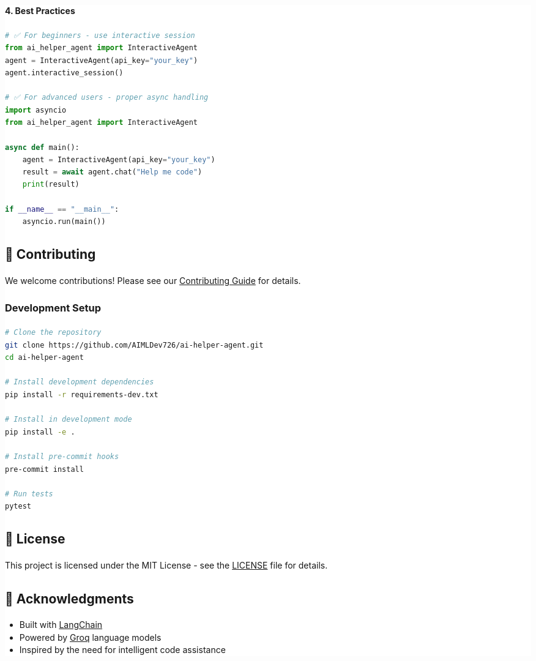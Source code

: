 #### **4. Best Practices**
```python
# ✅ For beginners - use interactive session
from ai_helper_agent import InteractiveAgent
agent = InteractiveAgent(api_key="your_key")
agent.interactive_session()

# ✅ For advanced users - proper async handling
import asyncio
from ai_helper_agent import InteractiveAgent

async def main():
    agent = InteractiveAgent(api_key="your_key")
    result = await agent.chat("Help me code")
    print(result)

if __name__ == "__main__":
    asyncio.run(main())
```

## 🤝 Contributing

We welcome contributions! Please see our [Contributing Guide](CONTRIBUTING.md) for details.

### Development Setup

```bash
# Clone the repository
git clone https://github.com/AIMLDev726/ai-helper-agent.git
cd ai-helper-agent

# Install development dependencies
pip install -r requirements-dev.txt

# Install in development mode
pip install -e .

# Install pre-commit hooks
pre-commit install

# Run tests
pytest
```

## 📄 License

This project is licensed under the MIT License - see the [LICENSE](LICENSE) file for details.

## 🙏 Acknowledgments

- Built with [LangChain](https://github.com/langchain-ai/langchain)
- Powered by [Groq](https://groq.com/) language models
- Inspired by the need for intelligent code assistance
